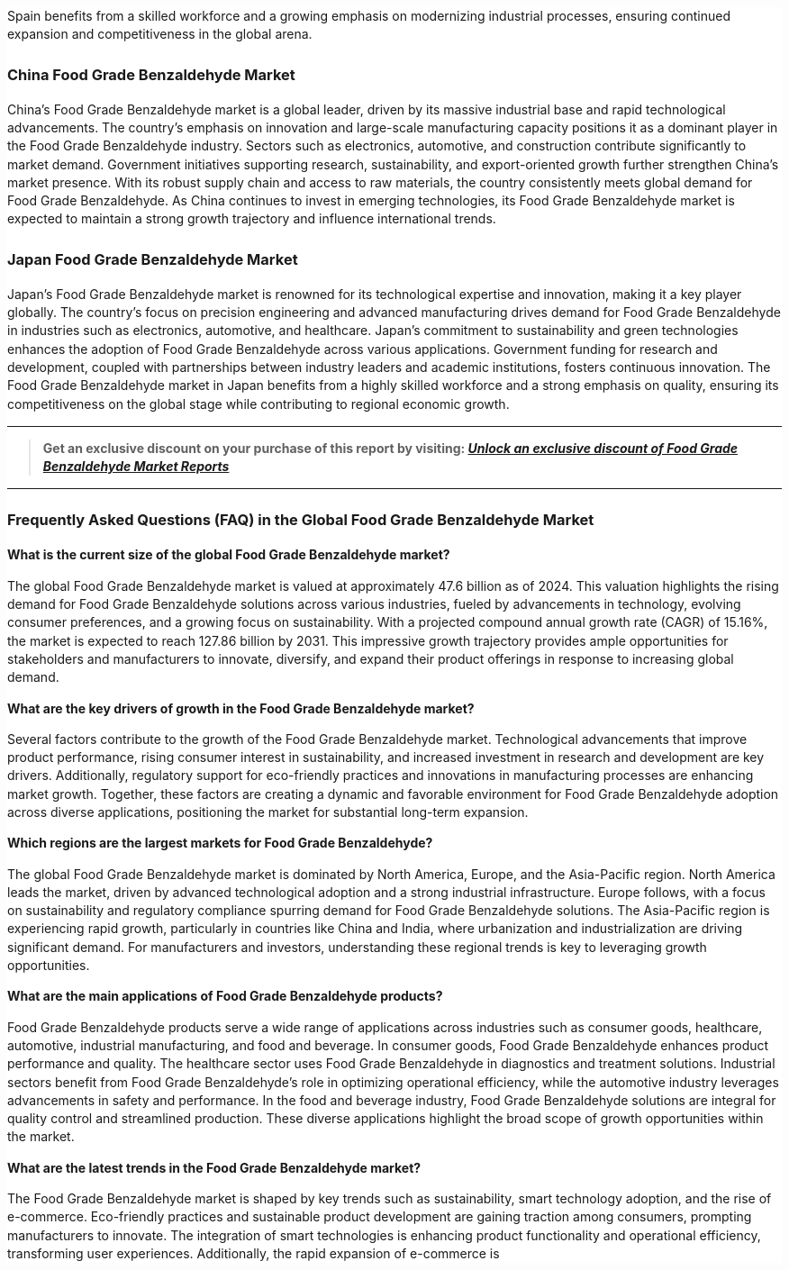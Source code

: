Spain benefits from a skilled workforce and a growing emphasis on modernizing industrial processes, ensuring continued expansion and competitiveness in the global arena.</p><h3>China Food Grade Benzaldehyde Market</h3><p>China&rsquo;s Food Grade Benzaldehyde market is a global leader, driven by its massive industrial base and rapid technological advancements. The country&rsquo;s emphasis on innovation and large-scale manufacturing capacity positions it as a dominant player in the Food Grade Benzaldehyde industry. Sectors such as electronics, automotive, and construction contribute significantly to market demand. Government initiatives supporting research, sustainability, and export-oriented growth further strengthen China&rsquo;s market presence. With its robust supply chain and access to raw materials, the country consistently meets global demand for Food Grade Benzaldehyde. As China continues to invest in emerging technologies, its Food Grade Benzaldehyde market is expected to maintain a strong growth trajectory and influence international trends.</p><h3>Japan Food Grade Benzaldehyde Market</h3><p>Japan&rsquo;s Food Grade Benzaldehyde market is renowned for its technological expertise and innovation, making it a key player globally. The country&rsquo;s focus on precision engineering and advanced manufacturing drives demand for Food Grade Benzaldehyde in industries such as electronics, automotive, and healthcare. Japan&rsquo;s commitment to sustainability and green technologies enhances the adoption of Food Grade Benzaldehyde across various applications. Government funding for research and development, coupled with partnerships between industry leaders and academic institutions, fosters continuous innovation. The Food Grade Benzaldehyde market in Japan benefits from a highly skilled workforce and a strong emphasis on quality, ensuring its competitiveness on the global stage while contributing to regional economic growth.</p><hr /><blockquote><p><strong>Get an exclusive discount on your purchase of this report by visiting: <em><a href="://marketresearchpulse.com/ask-for-discount/94279?utm_source=Github&amp;utm_medium=019">Unlock an exclusive discount of Food Grade Benzaldehyde Market Reports</a></em>&nbsp;</strong></p></blockquote><hr /><h3>Frequently Asked Questions (FAQ) in the Global Food Grade Benzaldehyde Market</h3><p><strong>What is the current size of the global Food Grade Benzaldehyde market?</strong></p><p>The global Food Grade Benzaldehyde market is valued at approximately 47.6 billion as of 2024. This valuation highlights the rising demand for Food Grade Benzaldehyde solutions across various industries, fueled by advancements in technology, evolving consumer preferences, and a growing focus on sustainability. With a projected compound annual growth rate (CAGR) of 15.16%, the market is expected to reach 127.86 billion by 2031. This impressive growth trajectory provides ample opportunities for stakeholders and manufacturers to innovate, diversify, and expand their product offerings in response to increasing global demand.</p><p><strong>What are the key drivers of growth in the Food Grade Benzaldehyde market?</strong></p><p>Several factors contribute to the growth of the Food Grade Benzaldehyde market. Technological advancements that improve product performance, rising consumer interest in sustainability, and increased investment in research and development are key drivers. Additionally, regulatory support for eco-friendly practices and innovations in manufacturing processes are enhancing market growth. Together, these factors are creating a dynamic and favorable environment for Food Grade Benzaldehyde adoption across diverse applications, positioning the market for substantial long-term expansion.</p><p><strong>Which regions are the largest markets for Food Grade Benzaldehyde?</strong></p><p>The global Food Grade Benzaldehyde market is dominated by North America, Europe, and the Asia-Pacific region. North America leads the market, driven by advanced technological adoption and a strong industrial infrastructure. Europe follows, with a focus on sustainability and regulatory compliance spurring demand for Food Grade Benzaldehyde solutions. The Asia-Pacific region is experiencing rapid growth, particularly in countries like China and India, where urbanization and industrialization are driving significant demand. For manufacturers and investors, understanding these regional trends is key to leveraging growth opportunities.</p><p><strong>What are the main applications of Food Grade Benzaldehyde products?</strong></p><p>Food Grade Benzaldehyde products serve a wide range of applications across industries such as consumer goods, healthcare, automotive, industrial manufacturing, and food and beverage. In consumer goods, Food Grade Benzaldehyde enhances product performance and quality. The healthcare sector uses Food Grade Benzaldehyde in diagnostics and treatment solutions. Industrial sectors benefit from Food Grade Benzaldehyde&rsquo;s role in optimizing operational efficiency, while the automotive industry leverages advancements in safety and performance. In the food and beverage industry, Food Grade Benzaldehyde solutions are integral for quality control and streamlined production. These diverse applications highlight the broad scope of growth opportunities within the market.</p><p><strong>What are the latest trends in the Food Grade Benzaldehyde market?</strong></p><p>The Food Grade Benzaldehyde market is shaped by key trends such as sustainability, smart technology adoption, and the rise of e-commerce. Eco-friendly practices and sustainable product development are gaining traction among consumers, prompting manufacturers to innovate. The integration of smart technologies is enhancing product functionality and operational efficiency, transforming user experiences. Additionally, the rapid expansion of e-commerce is